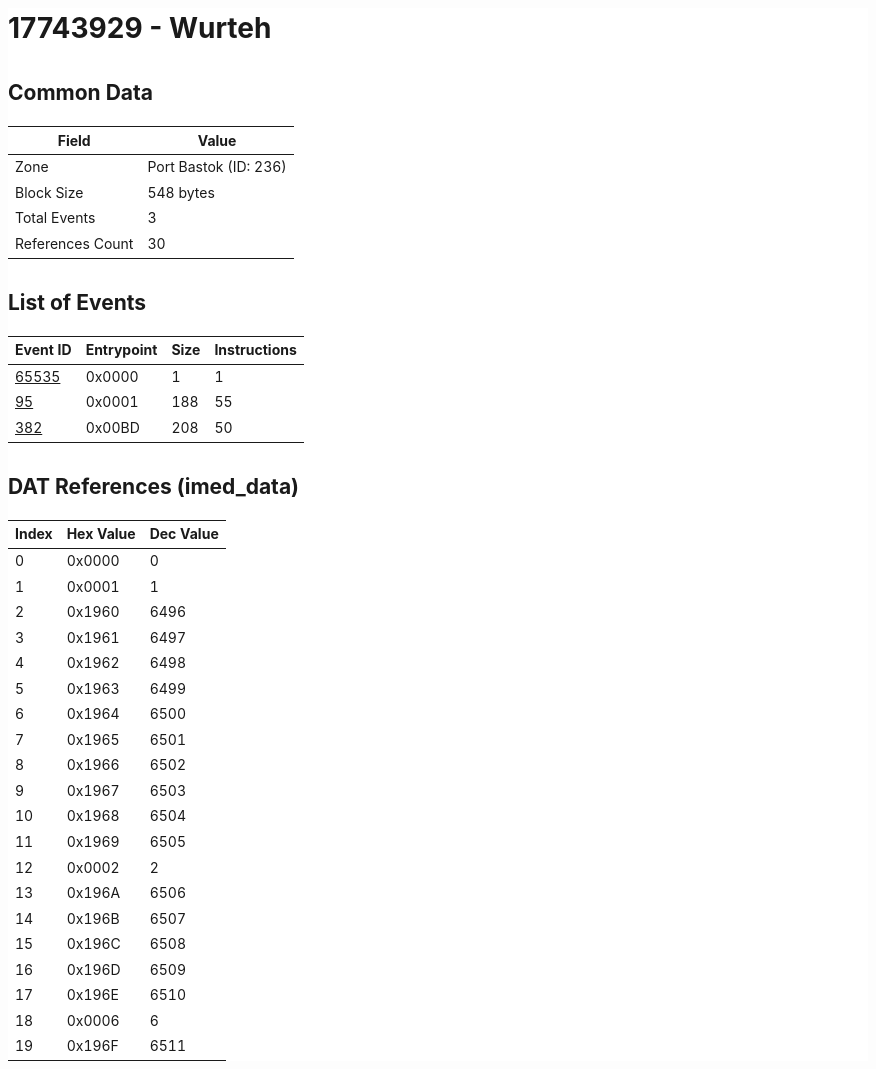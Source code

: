 # 17743929 - Wurteh

## Common Data

| Field            | Value                 |
|------------------|-----------------------|
| Zone             | Port Bastok (ID: 236) |
| Block Size       | 548 bytes             |
| Total Events     | 3                     |
| References Count | 30                    |

## List of Events

| Event ID              | Entrypoint   |   Size |   Instructions |
|-----------------------|--------------|--------|----------------|
| [65535](#event-65535) | 0x0000       |      1 |              1 |
| [95](#event-95)       | 0x0001       |    188 |             55 |
| [382](#event-382)     | 0x00BD       |    208 |             50 |

## DAT References (imed_data)

|   Index | Hex Value   |   Dec Value |
|---------|-------------|-------------|
|       0 | 0x0000      |           0 |
|       1 | 0x0001      |           1 |
|       2 | 0x1960      |        6496 |
|       3 | 0x1961      |        6497 |
|       4 | 0x1962      |        6498 |
|       5 | 0x1963      |        6499 |
|       6 | 0x1964      |        6500 |
|       7 | 0x1965      |        6501 |
|       8 | 0x1966      |        6502 |
|       9 | 0x1967      |        6503 |
|      10 | 0x1968      |        6504 |
|      11 | 0x1969      |        6505 |
|      12 | 0x0002      |           2 |
|      13 | 0x196A      |        6506 |
|      14 | 0x196B      |        6507 |
|      15 | 0x196C      |        6508 |
|      16 | 0x196D      |        6509 |
|      17 | 0x196E      |        6510 |
|      18 | 0x0006      |           6 |
|      19 | 0x196F      |        6511 |